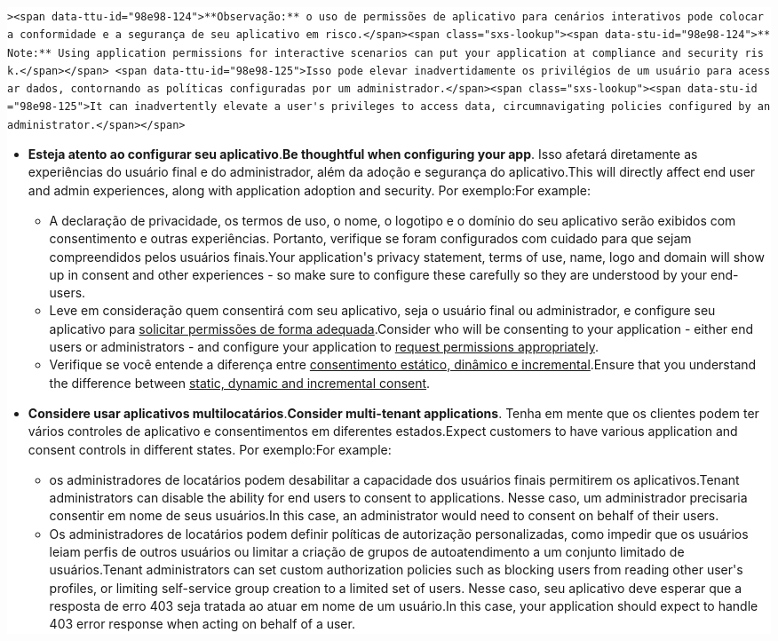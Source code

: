     ><span data-ttu-id="98e98-124">**Observação:** o uso de permissões de aplicativo para cenários interativos pode colocar a conformidade e a segurança de seu aplicativo em risco.</span><span class="sxs-lookup"><span data-stu-id="98e98-124">**Note:** Using application permissions for interactive scenarios can put your application at compliance and security risk.</span></span> <span data-ttu-id="98e98-125">Isso pode elevar inadvertidamente os privilégios de um usuário para acessar dados, contornando as políticas configuradas por um administrador.</span><span class="sxs-lookup"><span data-stu-id="98e98-125">It can inadvertently elevate a user's privileges to access data, circumnavigating policies configured by an administrator.</span></span>

- <span data-ttu-id="98e98-126">**Esteja atento ao configurar seu aplicativo**.</span><span class="sxs-lookup"><span data-stu-id="98e98-126">**Be thoughtful when configuring your app**.</span></span> <span data-ttu-id="98e98-127">Isso afetará diretamente as experiências do usuário final e do administrador, além da adoção e segurança do aplicativo.</span><span class="sxs-lookup"><span data-stu-id="98e98-127">This will directly affect end user and admin experiences, along with application adoption and security.</span></span> <span data-ttu-id="98e98-128">Por exemplo:</span><span class="sxs-lookup"><span data-stu-id="98e98-128">For example:</span></span>

  - <span data-ttu-id="98e98-129">A declaração de privacidade, os termos de uso, o nome, o logotipo e o domínio do seu aplicativo serão exibidos com consentimento e outras experiências. Portanto, verifique se foram configurados com cuidado para que sejam compreendidos pelos usuários finais.</span><span class="sxs-lookup"><span data-stu-id="98e98-129">Your application's privacy statement, terms of use, name, logo and domain will show up in consent and other experiences - so make sure to configure these carefully so they are understood by your end-users.</span></span>
  - <span data-ttu-id="98e98-130">Leve em consideração quem consentirá com seu aplicativo, seja o usuário final ou administrador, e configure seu aplicativo para [solicitar permissões de forma adequada](/azure/active-directory/develop/active-directory-v2-scopes).</span><span class="sxs-lookup"><span data-stu-id="98e98-130">Consider who will be consenting to your application - either end users or administrators - and configure your application to [request permissions appropriately](/azure/active-directory/develop/active-directory-v2-scopes).</span></span>
  - <span data-ttu-id="98e98-131">Verifique se você entende a diferença entre [consentimento estático, dinâmico e incremental](/azure/active-directory/develop/active-directory-v2-compare#incremental-and-dynamic-consent).</span><span class="sxs-lookup"><span data-stu-id="98e98-131">Ensure that you understand the difference between [static, dynamic and incremental consent](/azure/active-directory/develop/active-directory-v2-compare#incremental-and-dynamic-consent).</span></span>

- <span data-ttu-id="98e98-132">**Considere usar aplicativos multilocatários**.</span><span class="sxs-lookup"><span data-stu-id="98e98-132">**Consider multi-tenant applications**.</span></span> <span data-ttu-id="98e98-133">Tenha em mente que os clientes podem ter vários controles de aplicativo e consentimentos em diferentes estados.</span><span class="sxs-lookup"><span data-stu-id="98e98-133">Expect customers to have various application and consent controls in different states.</span></span> <span data-ttu-id="98e98-134">Por exemplo:</span><span class="sxs-lookup"><span data-stu-id="98e98-134">For example:</span></span>

  - <span data-ttu-id="98e98-135">os administradores de locatários podem desabilitar a capacidade dos usuários finais permitirem os aplicativos.</span><span class="sxs-lookup"><span data-stu-id="98e98-135">Tenant administrators can disable the ability for end users to consent to applications.</span></span> <span data-ttu-id="98e98-136">Nesse caso, um administrador precisaria consentir em nome de seus usuários.</span><span class="sxs-lookup"><span data-stu-id="98e98-136">In this case, an administrator would need to consent on behalf of their users.</span></span>
  - <span data-ttu-id="98e98-137">Os administradores de locatários podem definir políticas de autorização personalizadas, como impedir que os usuários leiam perfis de outros usuários ou limitar a criação de grupos de autoatendimento a um conjunto limitado de usuários.</span><span class="sxs-lookup"><span data-stu-id="98e98-137">Tenant administrators can set custom authorization policies such as blocking users from reading other user's profiles, or limiting self-service group creation to a limited set of users.</span></span> <span data-ttu-id="98e98-138">Nesse caso, seu aplicativo deve esperar que a resposta de erro 403 seja tratada ao atuar em nome de um usuário.</span><span class="sxs-lookup"><span data-stu-id="98e98-138">In this case, your application should expect to handle 403 error response when acting on behalf of a user.</span></span>
